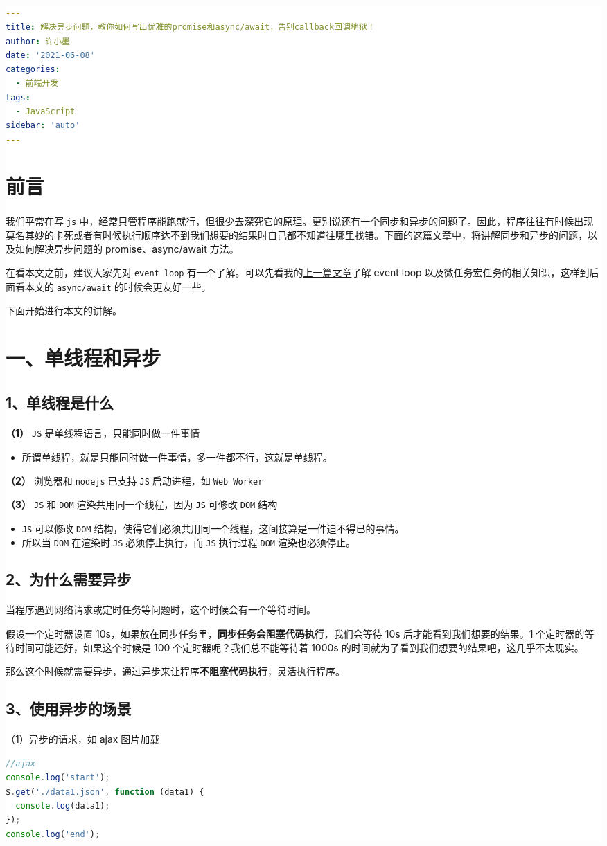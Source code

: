 ```yaml
---
title: 解决异步问题，教你如何写出优雅的promise和async/await，告别callback回调地狱！
author: 许小墨
date: '2021-06-08'
categories:
  - 前端开发
tags:
  - JavaScript
sidebar: 'auto'
---
```


# 前言

我们平常在写 `js` 中，经常只管程序能跑就行，但很少去深究它的原理。更别说还有一个同步和异步的问题了。因此，程序往往有时候出现莫名其妙的卡死或者有时候执行顺序达不到我们想要的结果时自己都不知道往哪里找错。下面的这篇文章中，将讲解同步和异步的问题，以及如何解决异步问题的 promise、async/await 方法。

在看本文之前，建议大家先对 `event loop` 有一个了解。可以先看我的[上一篇文章](https://blog.csdn.net/weixin_44803753/article/details/117081893)了解 event loop 以及微任务宏任务的相关知识，这样到后面看本文的 `async/await` 的时候会更友好一些。

下面开始进行本文的讲解。

# 一、单线程和异步

## 1、单线程是什么

**（1）** `JS` 是单线程语言，只能同时做一件事情

- 所谓单线程，就是只能同时做一件事情，多一件都不行，这就是单线程。

**（2）** 浏览器和 `nodejs` 已支持 `JS` 启动进程，如 `Web Worker`

**（3）** `JS` 和 `DOM` 渲染共用同一个线程，因为 `JS` 可修改 `DOM` 结构

- `JS` 可以修改 `DOM` 结构，使得它们必须共用同一个线程，这间接算是一件迫不得已的事情。
- 所以当 `DOM` 在渲染时 `JS` 必须停止执行，而 `JS` 执行过程 `DOM` 渲染也必须停止。

## 2、为什么需要异步

当程序遇到网络请求或定时任务等问题时，这个时候会有一个等待时间。

假设一个定时器设置 10s，如果放在同步任务里，**同步任务会阻塞代码执行**，我们会等待 10s 后才能看到我们想要的结果。1 个定时器的等待时间可能还好，如果这个时候是 100 个定时器呢？我们总不能等待着 1000s 的时间就为了看到我们想要的结果吧，这几乎不太现实。

那么这个时候就需要异步，通过异步来让程序**不阻塞代码执行**，灵活执行程序。

## 3、使用异步的场景

（1）异步的请求，如 ajax 图片加载

```js
//ajax
console.log('start');
$.get('./data1.json', function (data1) {
  console.log(data1);
});
console.log('end');
```
